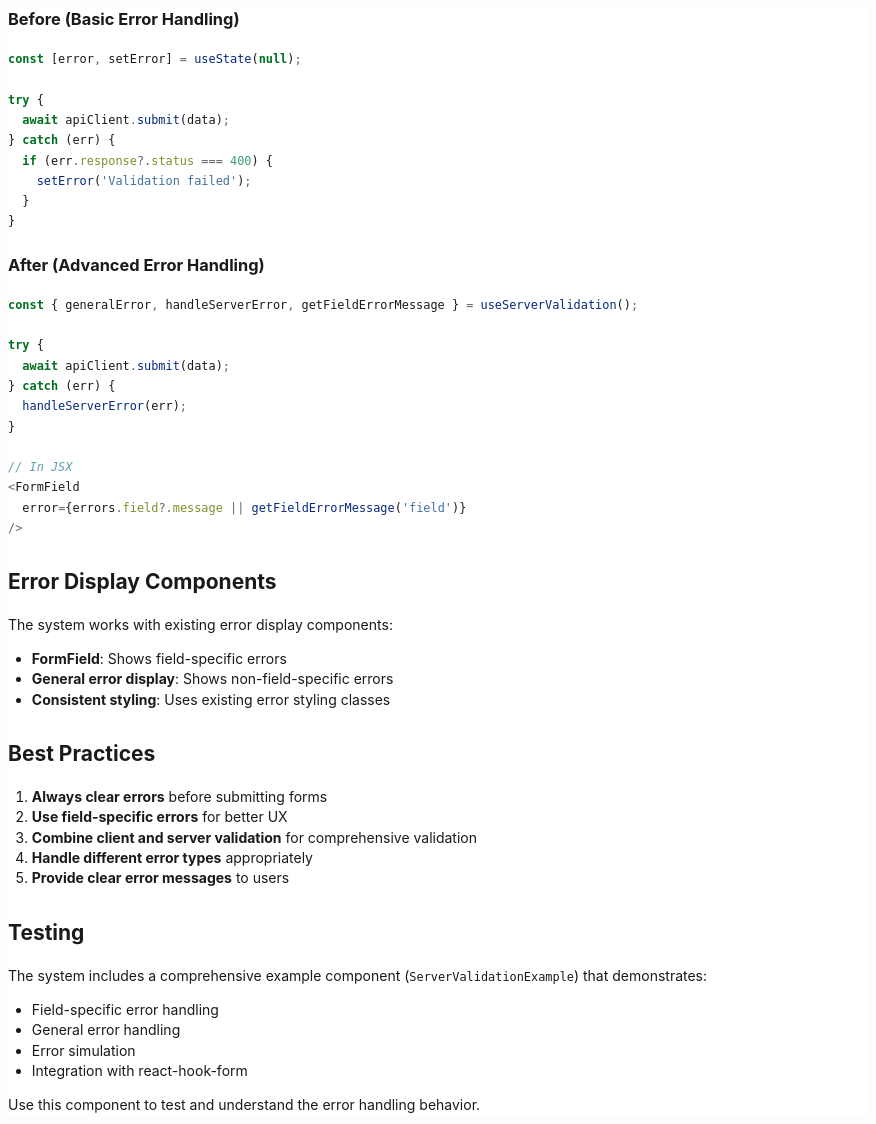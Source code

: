 ### Before (Basic Error Handling)

```typescript
const [error, setError] = useState(null);

try {
  await apiClient.submit(data);
} catch (err) {
  if (err.response?.status === 400) {
    setError('Validation failed');
  }
}
```

### After (Advanced Error Handling)

```typescript
const { generalError, handleServerError, getFieldErrorMessage } = useServerValidation();

try {
  await apiClient.submit(data);
} catch (err) {
  handleServerError(err);
}

// In JSX
<FormField
  error={errors.field?.message || getFieldErrorMessage('field')}
/>
```

## Error Display Components

The system works with existing error display components:

- **FormField**: Shows field-specific errors
- **General error display**: Shows non-field-specific errors
- **Consistent styling**: Uses existing error styling classes

## Best Practices

1. **Always clear errors** before submitting forms
2. **Use field-specific errors** for better UX
3. **Combine client and server validation** for comprehensive validation
4. **Handle different error types** appropriately
5. **Provide clear error messages** to users

## Testing

The system includes a comprehensive example component (`ServerValidationExample`) that demonstrates:

- Field-specific error handling
- General error handling
- Error simulation
- Integration with react-hook-form

Use this component to test and understand the error handling behavior.